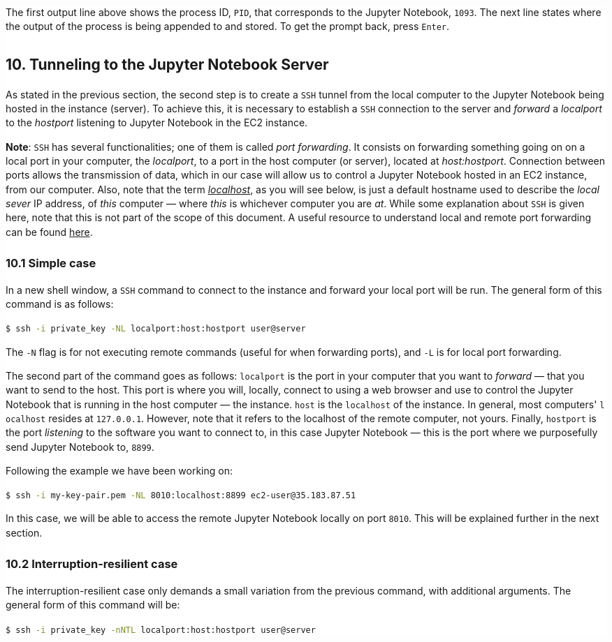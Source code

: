 The first output line above shows the process ID, `PID`, that corresponds to the Jupyter Notebook, `1093`. The next line states where the output of the process is being appended to and stored. To get the prompt back, press `Enter`.

## 10. Tunneling to the Jupyter Notebook Server

As stated in the previous section, the second step is to create a `SSH` tunnel from the local computer to the Jupyter Notebook being hosted in the instance (server). To achieve this, it is necessary to establish a `SSH` connection to the server and *forward* a *localport* to the *hostport* listening to Jupyter Notebook in the EC2 instance.

**Note**: `SSH` has several functionalities; one of them is called *port forwarding*. It consists on forwarding something going on on a local port in your computer, the *localport*, to a port in the host computer (or server), located at *host:hostport*. Connection between ports allows the transmission of data, which in our case will allow us to control a Jupyter Notebook hosted in an EC2 instance, from our computer. Also, note that the term [*localhost*](https://en.wikipedia.org/wiki/Localhost), as you will see below, is just a default hostname used to describe the *local sever* IP address, of *this* computer — where *this* is whichever computer you are *at*. While some explanation about `SSH` is given here, note that this is not part of the scope of this document. A useful resource to understand local and remote port forwarding can be found [here](https://www.booleanworld.com/guide-ssh-port-forwarding-tunnelling/).


### 10.1 Simple case

In a new shell window, a `SSH` command to connect to the instance and forward your local port will be run. The general form of this command is as follows:
```bash
$ ssh -i private_key -NL localport:host:hostport user@server
```

The `-N` flag is for not executing remote commands (useful for when forwarding ports), and `-L` is for local port forwarding.

The second part of the command goes as follows: `localport` is the port in your computer that you want to *forward* — that you want to send to the host. This port is where you will, locally, connect to using a web browser and use to control the Jupyter Notebook that is running in the host computer — the instance. `host` is the `localhost` of the instance. In general, most computers' `localhost` resides at `127.0.0.1`. However, note that it refers to the localhost of the remote computer, not yours. Finally, `hostport` is the port *listening* to the software you want to connect to, in this case Jupyter Notebook — this is the port where we purposefully send Jupyter Notebook to, `8899`.

Following the example we have been working on:
```bash
$ ssh -i my-key-pair.pem -NL 8010:localhost:8899 ec2-user@35.183.87.51
```

In this case, we will be able to access the remote Jupyter Notebook locally on port `8010`. This will be explained further in the next section.


### 10.2 Interruption-resilient case

The interruption-resilient case only demands a small variation from the previous command, with additional arguments. The general form of this command will be:
```bash
$ ssh -i private_key -nNTL localport:host:hostport user@server
```
